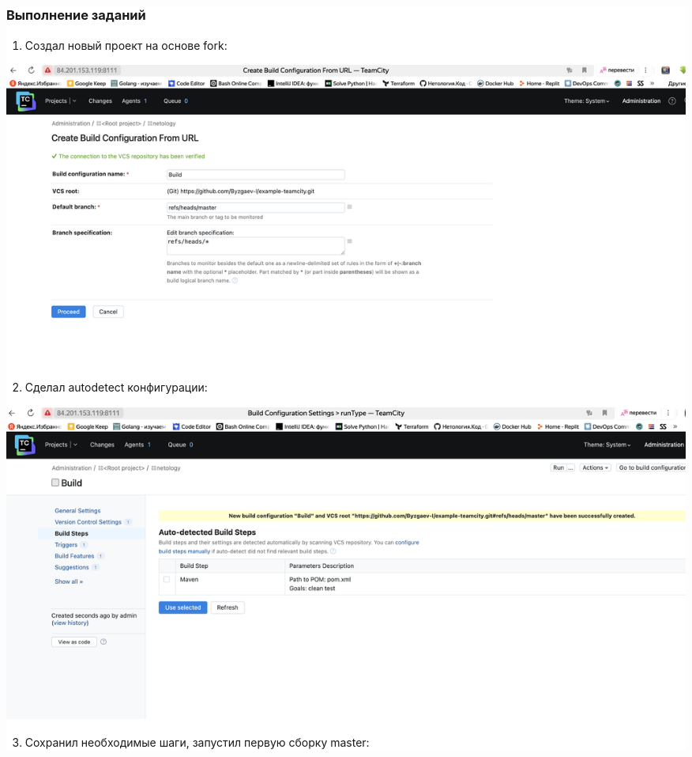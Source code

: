### Выполнение заданий

1) Создал новый проект на основе fork:

![image.jpg](https://github.com/temagraf/Teamcity/blob/main/1-fork.png) 

2) Сделал autodetect конфигурации:

![image.jpg](https://github.com/temagraf/Teamcity/blob/main/2-autodetect.png) 

3) Сохранил необходимые шаги, запустил первую сборку master:
